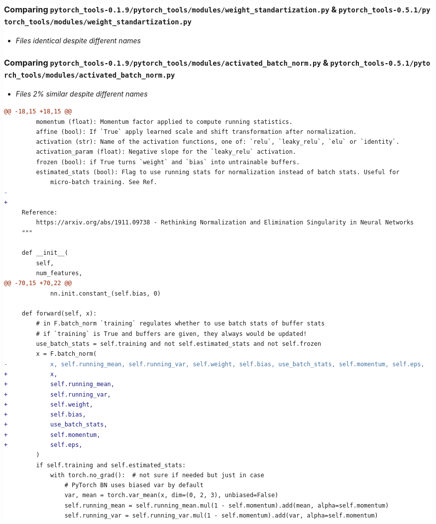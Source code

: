 ### Comparing `pytorch_tools-0.1.9/pytorch_tools/modules/weight_standartization.py` & `pytorch_tools-0.5.1/pytorch_tools/modules/weight_standartization.py`

 * *Files identical despite different names*

### Comparing `pytorch_tools-0.1.9/pytorch_tools/modules/activated_batch_norm.py` & `pytorch_tools-0.5.1/pytorch_tools/modules/activated_batch_norm.py`

 * *Files 2% similar despite different names*

```diff
@@ -18,15 +18,15 @@
         momentum (float): Momentum factor applied to compute running statistics.
         affine (bool): If `True` apply learned scale and shift transformation after normalization.
         activation (str): Name of the activation functions, one of: `relu`, `leaky_relu`, `elu` or `identity`.
         activation_param (float): Negative slope for the `leaky_relu` activation.
         frozen (bool): if True turns `weight` and `bias` into untrainable buffers.
         estimated_stats (bool): Flag to use running stats for normalization instead of batch stats. Useful for
             micro-batch training. See Ref.
-    
+
     Reference:
         https://arxiv.org/abs/1911.09738 - Rethinking Normalization and Elimination Singularity in Neural Networks
     """
 
     def __init__(
         self,
         num_features,
@@ -70,15 +70,22 @@
             nn.init.constant_(self.bias, 0)
 
     def forward(self, x):
         # in F.batch_norm `training` regulates whether to use batch stats of buffer stats
         # if `training` is True and buffers are given, they always would be updated!
         use_batch_stats = self.training and not self.estimated_stats and not self.frozen
         x = F.batch_norm(
-            x, self.running_mean, self.running_var, self.weight, self.bias, use_batch_stats, self.momentum, self.eps,
+            x,
+            self.running_mean,
+            self.running_var,
+            self.weight,
+            self.bias,
+            use_batch_stats,
+            self.momentum,
+            self.eps,
         )
         if self.training and self.estimated_stats:
             with torch.no_grad():  # not sure if needed but just in case
                 # PyTorch BN uses biased var by default
                 var, mean = torch.var_mean(x, dim=(0, 2, 3), unbiased=False)
                 self.running_mean = self.running_mean.mul(1 - self.momentum).add(mean, alpha=self.momentum)
                 self.running_var = self.running_var.mul(1 - self.momentum).add(var, alpha=self.momentum)
```
